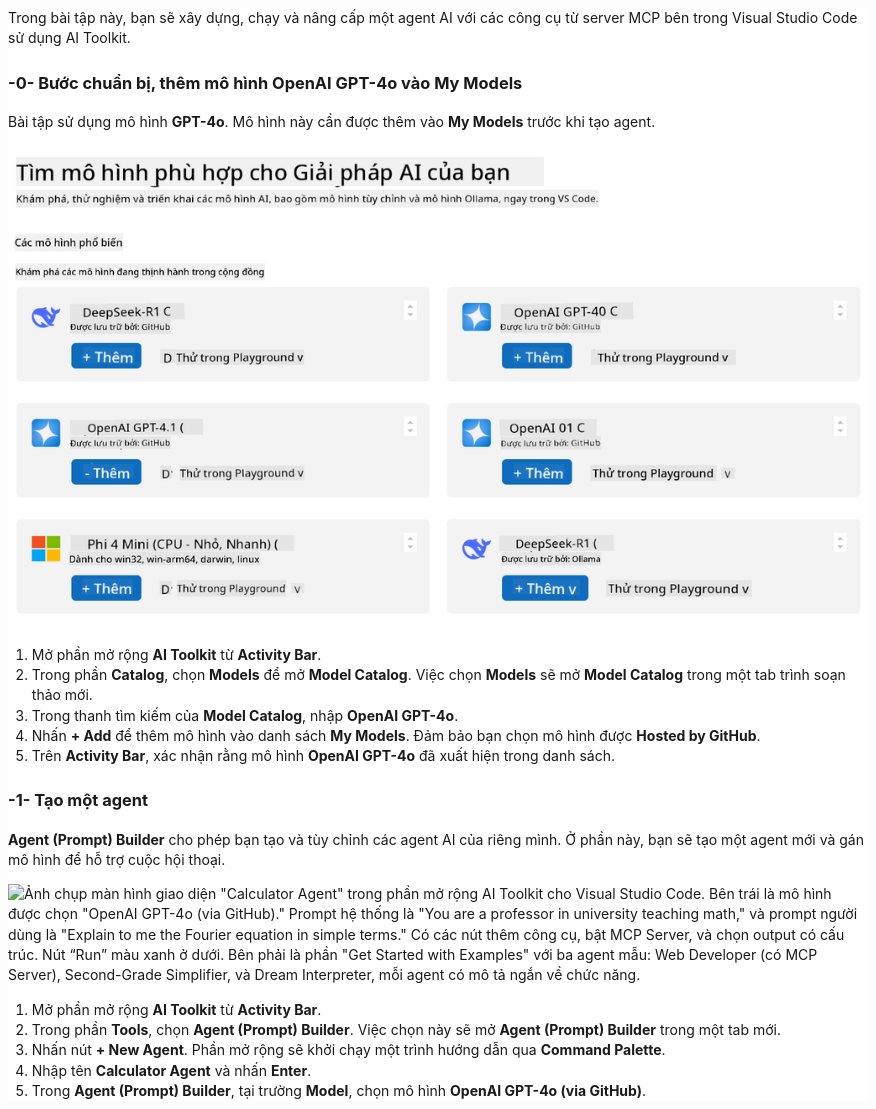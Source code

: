 Trong bài tập này, bạn sẽ xây dựng, chạy và nâng cấp một agent AI với các công cụ từ server MCP bên trong Visual Studio Code sử dụng AI Toolkit.

### -0- Bước chuẩn bị, thêm mô hình OpenAI GPT-4o vào My Models

Bài tập sử dụng mô hình **GPT-4o**. Mô hình này cần được thêm vào **My Models** trước khi tạo agent.

![Ảnh chụp màn hình giao diện chọn mô hình trong phần mở rộng AI Toolkit của Visual Studio Code. Tiêu đề là "Find the right model for your AI Solution" với phụ đề khuyến khích người dùng khám phá, thử nghiệm và triển khai các mô hình AI. Dưới phần “Popular Models” có sáu thẻ mô hình: DeepSeek-R1 (GitHub-hosted), OpenAI GPT-4o, OpenAI GPT-4.1, OpenAI o1, Phi 4 Mini (CPU - Small, Fast), và DeepSeek-R1 (Ollama-hosted). Mỗi thẻ có tùy chọn “Add” hoặc “Try in Playground”.](../../../../translated_images/aitk-model-catalog.c0c66f0d9ac0ee73c1d21b9207db99e914ef9dd52fced6f226c2b1f537e2c447.vi.png)

1. Mở phần mở rộng **AI Toolkit** từ **Activity Bar**.
2. Trong phần **Catalog**, chọn **Models** để mở **Model Catalog**. Việc chọn **Models** sẽ mở **Model Catalog** trong một tab trình soạn thảo mới.
3. Trong thanh tìm kiếm của **Model Catalog**, nhập **OpenAI GPT-4o**.
4. Nhấn **+ Add** để thêm mô hình vào danh sách **My Models**. Đảm bảo bạn chọn mô hình được **Hosted by GitHub**.
5. Trên **Activity Bar**, xác nhận rằng mô hình **OpenAI GPT-4o** đã xuất hiện trong danh sách.

### -1- Tạo một agent

**Agent (Prompt) Builder** cho phép bạn tạo và tùy chỉnh các agent AI của riêng mình. Ở phần này, bạn sẽ tạo một agent mới và gán mô hình để hỗ trợ cuộc hội thoại.

![Ảnh chụp màn hình giao diện "Calculator Agent" trong phần mở rộng AI Toolkit cho Visual Studio Code. Bên trái là mô hình được chọn "OpenAI GPT-4o (via GitHub)." Prompt hệ thống là "You are a professor in university teaching math," và prompt người dùng là "Explain to me the Fourier equation in simple terms." Có các nút thêm công cụ, bật MCP Server, và chọn output có cấu trúc. Nút “Run” màu xanh ở dưới. Bên phải là phần "Get Started with Examples" với ba agent mẫu: Web Developer (có MCP Server), Second-Grade Simplifier, và Dream Interpreter, mỗi agent có mô tả ngắn về chức năng.](../../../../translated_images/aitk-agent-builder.fb7df60f7923b4d8ba839662bf6d7647e843c01b57256e1e9adecb46a64d3408.vi.png)

1. Mở phần mở rộng **AI Toolkit** từ **Activity Bar**.
2. Trong phần **Tools**, chọn **Agent (Prompt) Builder**. Việc chọn này sẽ mở **Agent (Prompt) Builder** trong một tab mới.
3. Nhấn nút **+ New Agent**. Phần mở rộng sẽ khởi chạy một trình hướng dẫn qua **Command Palette**.
4. Nhập tên **Calculator Agent** và nhấn **Enter**.
5. Trong **Agent (Prompt) Builder**, tại trường **Model**, chọn mô hình **OpenAI GPT-4o (via GitHub)**.
